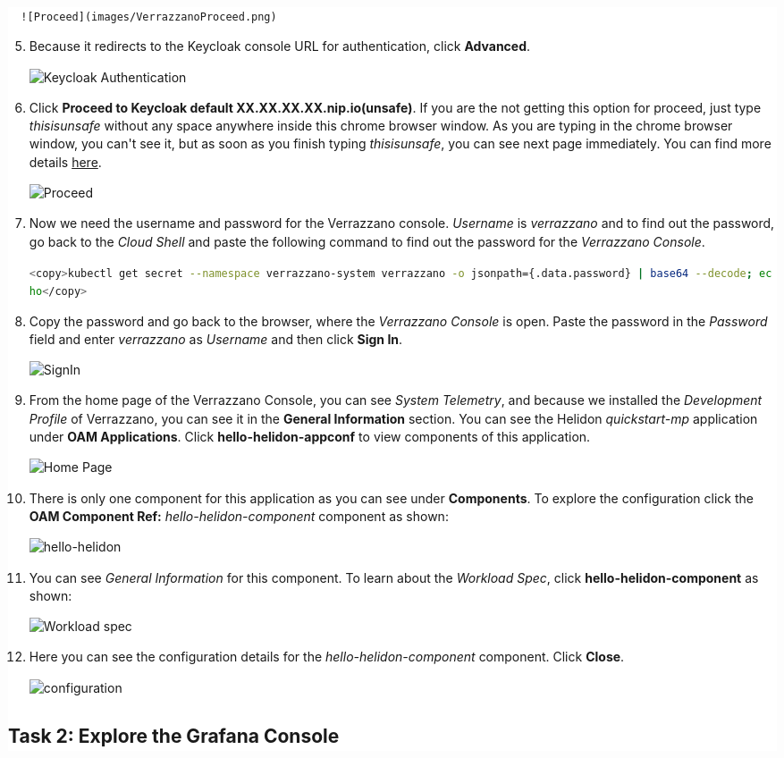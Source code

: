       ![Proceed](images/VerrazzanoProceed.png)

5. Because it redirects to the Keycloak console URL for authentication, click **Advanced**.

      ![Keycloak Authentication](images/KeycloakAdvanced.png)

6. Click **Proceed to Keycloak default XX.XX.XX.XX.nip.io(unsafe)**. If you are the not getting this option for proceed, just type *thisisunsafe* without any space anywhere inside this chrome browser window. As you are typing in the chrome browser window, you can't see it, but as soon as you finish typing *thisisunsafe*, you can see next page immediately. You can find more details [here](https://verrazzano.io/latest/docs/faq/faq/#enable-google-chrome-to-accept-self-signed-verrazzano-certificates).

      ![Proceed](images/KeycloakProceed.png)

7. Now we need the username and password for the Verrazzano console. *Username* is *verrazzano* and to find out the password, go back to the *Cloud Shell* and paste the following command to find out the password for the *Verrazzano Console*.

      ```bash
      <copy>kubectl get secret --namespace verrazzano-system verrazzano -o jsonpath={.data.password} | base64 --decode; echo</copy>
      ```

8. Copy the password and go back to the browser, where the *Verrazzano Console* is open. Paste the password in the *Password* field and enter *verrazzano* as *Username* and then click **Sign In**.

      ![SignIn](images/VerrazzanoSignIn.png)

9. From the home page of the Verrazzano Console, you can see *System Telemetry*, and because we installed the *Development Profile* of Verrazzano, you can see it in the **General Information** section. You can see the Helidon *quickstart-mp* application under **OAM Applications**. Click **hello-helidon-appconf** to view components of this application.

      ![Home Page](images/VerrazzanoHomePage.png)

10. There is only one component for this application as you can see under **Components**. To explore the configuration click the **OAM Component Ref:** *hello-helidon-component* component as shown:

      ![hello-helidon](images/VerrazzanoComponents.png)

11. You can see *General Information* for this component. To learn about the *Workload Spec*, click **hello-helidon-component** as shown:

      ![Workload spec](images/WorkloadSpec.png)

12. Here you can see the configuration details for the *hello-helidon-component* component. Click **Close**.

      ![configuration](images/configuration.png)

## Task 2: Explore the Grafana Console
